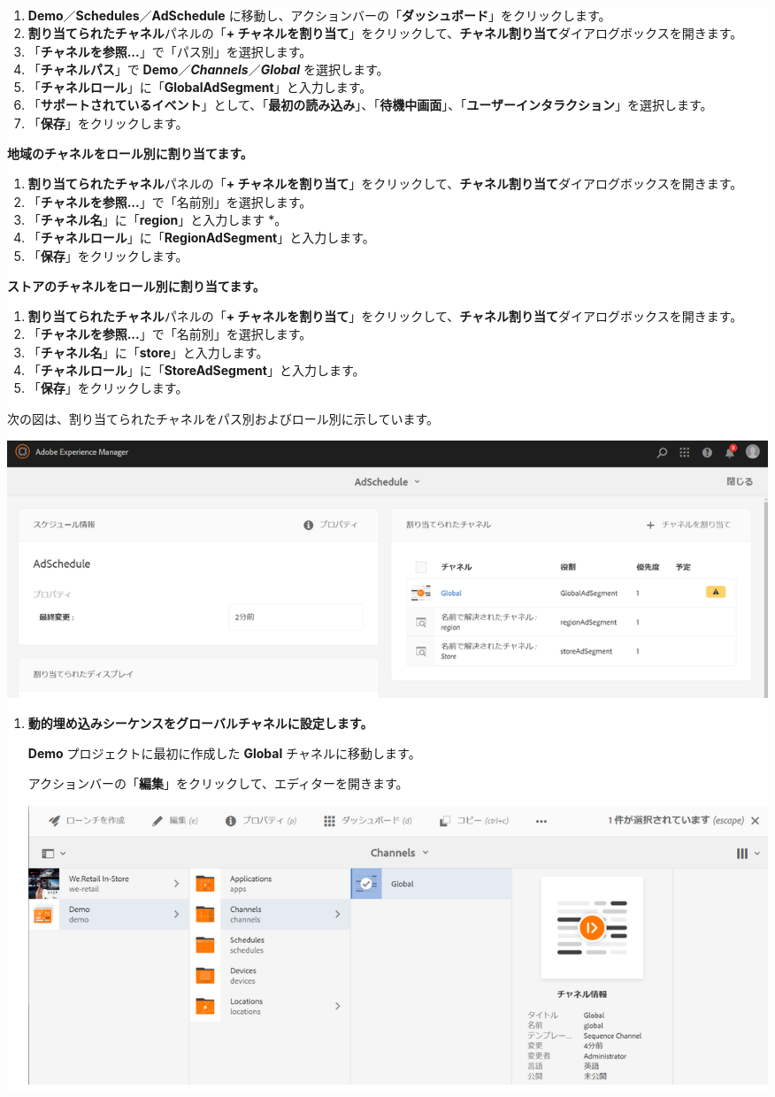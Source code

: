    1. **Demo**／**Schedules**／**AdSchedule** に移動し、アクションバーの「**ダッシュボード**」をクリックします。
   1. **割り当てられたチャネル**&#x200B;パネルの「**+ チャネルを割り当て**」をクリックして、**チャネル割り当て**&#x200B;ダイアログボックスを開きます。
   1. 「**チャネルを参照...**」で「パス別」を選択します。
   1. 「**チャネルパス**」で **Demo**／***Channels***／***Global*** を選択します。
   1. 「**チャネルロール**」に「**GlobalAdSegment**」と入力します。
   1. 「**サポートされているイベント**」として、「**最初の読み込み**」、「**待機中画面**」、「**ユーザーインタラクション**」を選択します。
   1. 「**保存**」をクリックします。

   **地域のチャネルをロール別に割り当てます。**

   1. **割り当てられたチャネル**&#x200B;パネルの「**+ チャネルを割り当て**」をクリックして、**チャネル割り当て**&#x200B;ダイアログボックスを開きます。
   1. 「**チャネルを参照...**」で「名前別」を選択します。
   1. 「**チャネル名**」に「**region**」と入力します *。
   1. 「**チャネルロール**」に「**RegionAdSegment**」と入力します。
   1. 「**保存**」をクリックします。

   **ストアのチャネルをロール別に割り当てます。**

   1. **割り当てられたチャネル**&#x200B;パネルの「**+ チャネルを割り当て**」をクリックして、**チャネル割り当て**&#x200B;ダイアログボックスを開きます。
   1. 「**チャネルを参照...**」で「名前別」を選択します。
   1. 「**チャネル名**」に「**store**」と入力します。
   1. 「**チャネルロール**」に「**StoreAdSegment**」と入力します。
   1. 「**保存**」をクリックします。

   次の図は、割り当てられたチャネルをパス別およびロール別に示しています。

   ![screen_shot_2018-09-12at21429pm](assets/screen_shot_2018-09-12at21429pm.png)

1. **動的埋め込みシーケンスをグローバルチャネルに設定します。**

   **Demo** プロジェクトに最初に作成した **Global** チャネルに移動します。

   アクションバーの「**編集**」をクリックして、エディターを開きます。

   ![screen_shot_2018-09-13at52754pm](assets/screen_shot_2018-09-13at52754pm.png)
